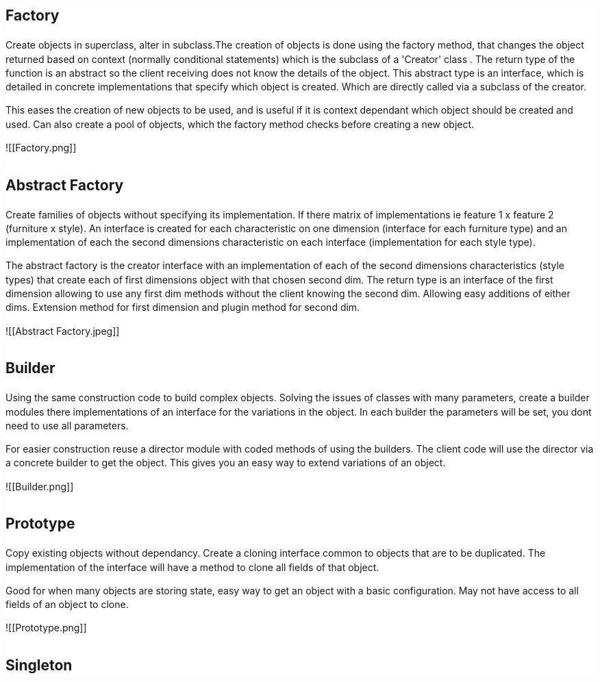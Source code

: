 ## Factory

Create objects in superclass, alter in subclass.The creation of objects is done using the factory method, that changes the object returned based on context (normally conditional statements) which is the subclass of a 'Creator' class . The return type of the function is an abstract so the client receiving does not know the details of the object. This abstract type is an interface, which is detailed in concrete implementations that specify which object is created. Which are directly called via a subclass of the creator.

This eases the creation of new objects to be used, and is useful if it is context dependant which object should be created and used. Can also create a pool of objects, which the factory method checks before creating a new object.

![[Factory.png]]

## Abstract Factory

Create families of objects without specifying its implementation. If there matrix of implementations ie feature 1 x feature 2 (furniture x style). An interface is created for each characteristic on one dimension (interface for each furniture type) and an implementation of each the second dimensions characteristic on each interface (implementation for each style type).

The abstract factory is the creator interface with an implementation of each of the second dimensions characteristics (style types) that create each of first dimensions object with that chosen second dim. The return type is an interface of the first dimension allowing to use any first dim methods without the client knowing the second dim. Allowing easy additions of either dims. Extension method for first dimension and plugin method for second dim.

![[Abstract Factory.jpeg]]

## Builder

Using the same construction code to build complex objects. Solving the issues of classes with many parameters, create a builder modules there implementations of an interface for the variations in the object. In each builder the parameters will be set, you dont need to use all parameters.

For easier construction reuse a director module with coded methods of using the builders. The client code will use the director via a concrete builder to get the object. This gives you an easy way to extend variations of an object.

![[Builder.png]]
## Prototype

Copy existing objects without dependancy. Create a cloning interface common to objects that are to be duplicated. The implementation of the interface will have a method to clone all
fields of that object.

Good for when many objects are storing state, easy way to get an object with a basic configuration. May not have access to all fields of an object to clone.

![[Prototype.png]]
## Singleton
